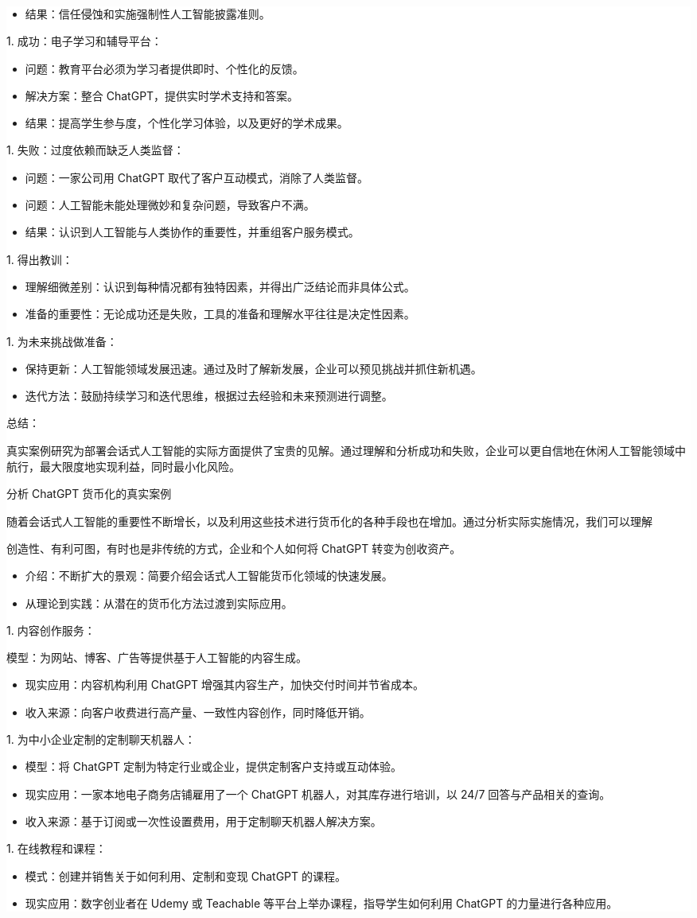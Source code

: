 +   结果：信任侵蚀和实施强制性人工智能披露准则。

1\. 成功：电子学习和辅导平台：

+   问题：教育平台必须为学习者提供即时、个性化的反馈。

+   解决方案：整合 ChatGPT，提供实时学术支持和答案。

+   结果：提高学生参与度，个性化学习体验，以及更好的学术成果。

1\. 失败：过度依赖而缺乏人类监督：

+   问题：一家公司用 ChatGPT 取代了客户互动模式，消除了人类监督。

+   问题：人工智能未能处理微妙和复杂问题，导致客户不满。

+   结果：认识到人工智能与人类协作的重要性，并重组客户服务模式。

1\. 得出教训：

+   理解细微差别：认识到每种情况都有独特因素，并得出广泛结论而非具体公式。

+   准备的重要性：无论成功还是失败，工具的准备和理解水平往往是决定性因素。

1\. 为未来挑战做准备：

+   保持更新：人工智能领域发展迅速。通过及时了解新发展，企业可以预见挑战并抓住新机遇。

+   迭代方法：鼓励持续学习和迭代思维，根据过去经验和未来预测进行调整。

总结：

真实案例研究为部署会话式人工智能的实际方面提供了宝贵的见解。通过理解和分析成功和失败，企业可以更自信地在休闲人工智能领域中航行，最大限度地实现利益，同时最小化风险。

分析 ChatGPT 货币化的真实案例

随着会话式人工智能的重要性不断增长，以及利用这些技术进行货币化的各种手段也在增加。通过分析实际实施情况，我们可以理解

创造性、有利可图，有时也是非传统的方式，企业和个人如何将 ChatGPT 转变为创收资产。

+   介绍：不断扩大的景观：简要介绍会话式人工智能货币化领域的快速发展。

+   从理论到实践：从潜在的货币化方法过渡到实际应用。

1\. 内容创作服务：

模型：为网站、博客、广告等提供基于人工智能的内容生成。

+   现实应用：内容机构利用 ChatGPT 增强其内容生产，加快交付时间并节省成本。

+   收入来源：向客户收费进行高产量、一致性内容创作，同时降低开销。

1\. 为中小企业定制的定制聊天机器人：

+   模型：将 ChatGPT 定制为特定行业或企业，提供定制客户支持或互动体验。

+   现实应用：一家本地电子商务店铺雇用了一个 ChatGPT 机器人，对其库存进行培训，以 24/7 回答与产品相关的查询。

+   收入来源：基于订阅或一次性设置费用，用于定制聊天机器人解决方案。

1\. 在线教程和课程：

+   模式：创建并销售关于如何利用、定制和变现 ChatGPT 的课程。

+   现实应用：数字创业者在 Udemy 或 Teachable 等平台上举办课程，指导学生如何利用 ChatGPT 的力量进行各种应用。
